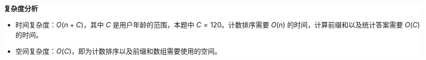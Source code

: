 **复杂度分析**

- 时间复杂度：$O(n + C)$，其中 $C$ 是用户年龄的范围，本题中 $C = 120$。计数排序需要 $O(n)$ 的时间，计算前缀和以及统计答案需要 $O(C)$ 的时间。

- 空间复杂度：$O(C)$，即为计数排序以及前缀和数组需要使用的空间。